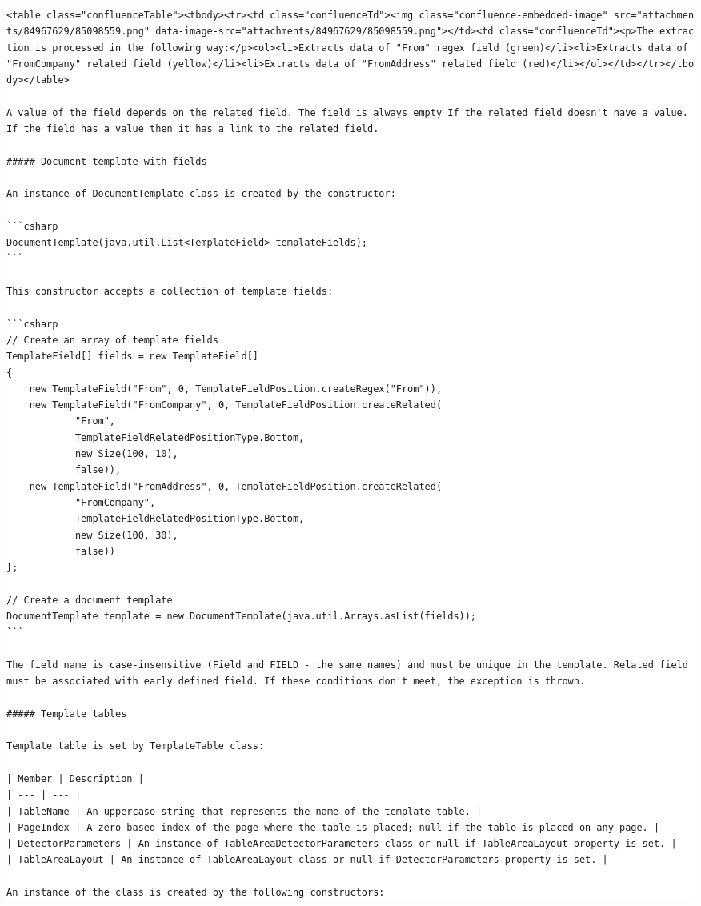     <table class="confluenceTable"><tbody><tr><td class="confluenceTd"><img class="confluence-embedded-image" src="attachments/84967629/85098559.png" data-image-src="attachments/84967629/85098559.png"></td><td class="confluenceTd"><p>The extraction is processed in the following way:</p><ol><li>Extracts data of "From" regex field (green)</li><li>Extracts data of "FromCompany" related field (yellow)</li><li>Extracts data of "FromAddress" related field (red)</li></ol></td></tr></tbody></table>
    
    A value of the field depends on the related field. The field is always empty If the related field doesn't have a value. If the field has a value then it has a link to the related field.
    
    ##### Document template with fields
    
    An instance of DocumentTemplate class is created by the constructor:
    
    ```csharp
    DocumentTemplate(java.util.List<TemplateField> templateFields);
    ```
    
    This constructor accepts a collection of template fields:
    
    ```csharp
    // Create an array of template fields
    TemplateField[] fields = new TemplateField[]
    {
        new TemplateField("From", 0, TemplateFieldPosition.createRegex("From")),
        new TemplateField("FromCompany", 0, TemplateFieldPosition.createRelated(
                "From",
                TemplateFieldRelatedPositionType.Bottom,
                new Size(100, 10),
                false)),
        new TemplateField("FromAddress", 0, TemplateFieldPosition.createRelated(
                "FromCompany",
                TemplateFieldRelatedPositionType.Bottom,
                new Size(100, 30),
                false))
    };
     
    // Create a document template
    DocumentTemplate template = new DocumentTemplate(java.util.Arrays.asList(fields));
    ```
    
    The field name is case-insensitive (Field and FIELD - the same names) and must be unique in the template. Related field must be associated with early defined field. If these conditions don't meet, the exception is thrown.
    
    ##### Template tables
    
    Template table is set by TemplateTable class:
    
    | Member | Description |
    | --- | --- |
    | TableName | An uppercase string that represents the name of the template table. |
    | PageIndex | A zero-based index of the page where the table is placed; null if the table is placed on any page. |
    | DetectorParameters | An instance of TableAreaDetectorParameters class or null if TableAreaLayout property is set. |
    | TableAreaLayout | An instance of TableAreaLayout class or null if DetectorParameters property is set. |
    
    An instance of the class is created by the following constructors:
    